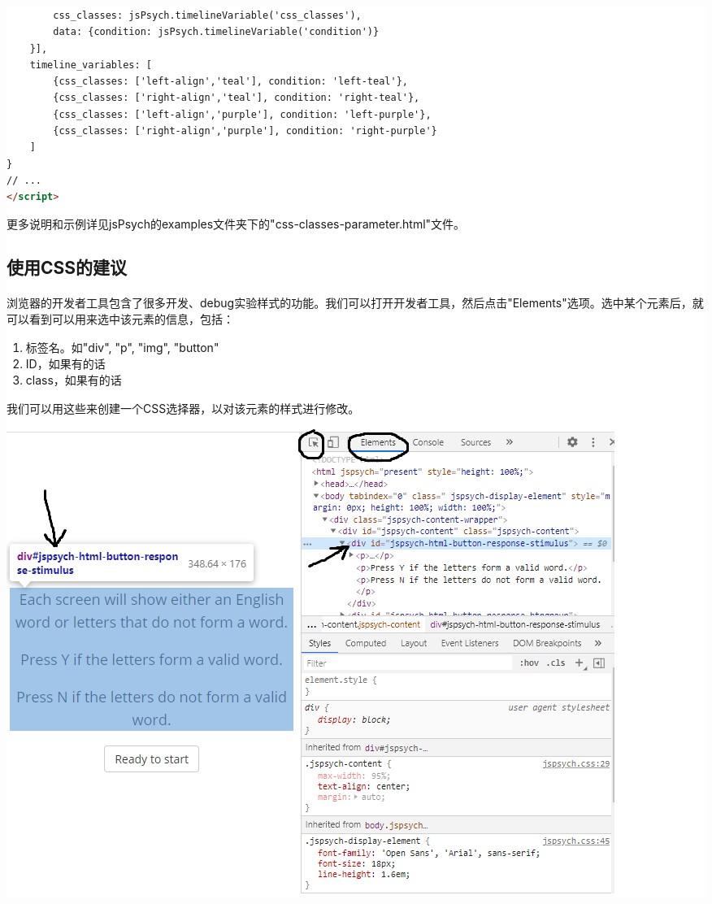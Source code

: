 ```html
        css_classes: jsPsych.timelineVariable('css_classes'),
        data: {condition: jsPsych.timelineVariable('condition')}
    }],
    timeline_variables: [
        {css_classes: ['left-align','teal'], condition: 'left-teal'},
        {css_classes: ['right-align','teal'], condition: 'right-teal'},
        {css_classes: ['left-align','purple'], condition: 'left-purple'},
        {css_classes: ['right-align','purple'], condition: 'right-purple'}
    ]
}
// ...
</script>
```

更多说明和示例详见jsPsych的examples文件夹下的"css-classes-parameter.html"文件。

## 使用CSS的建议

浏览器的开发者工具包含了很多开发、debug实验样式的功能。我们可以打开开发者工具，然后点击"Elements"选项。选中某个元素后，就可以看到可以用来选中该元素的信息，包括：

1. 标签名。如"div", "p", "img", "button"
2. ID，如果有的话
3. class，如果有的话

我们可以用这些来创建一个CSS选择器，以对该元素的样式进行修改。

![devtools-element-inspector](../img/devtools-inspect-element.png)
